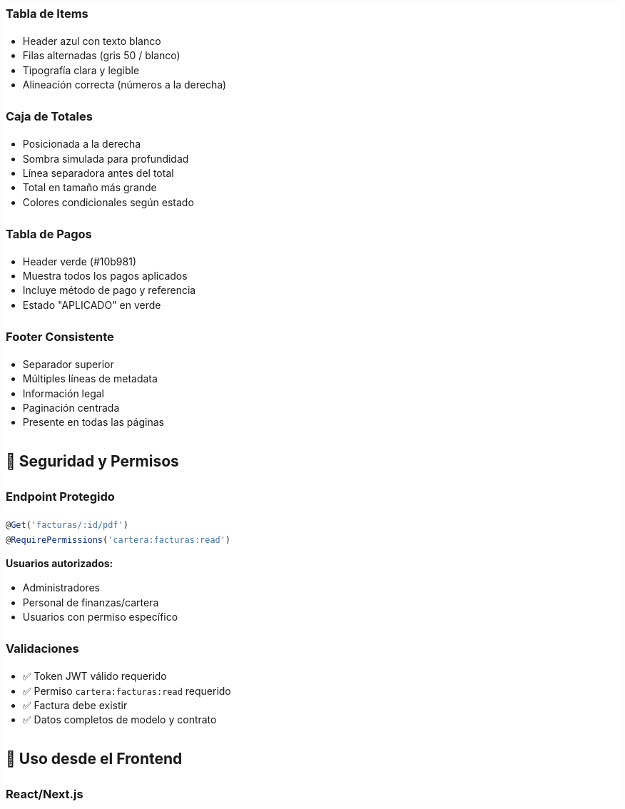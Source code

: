 ### Tabla de Items
- Header azul con texto blanco
- Filas alternadas (gris 50 / blanco)
- Tipografía clara y legible
- Alineación correcta (números a la derecha)

### Caja de Totales
- Posicionada a la derecha
- Sombra simulada para profundidad
- Línea separadora antes del total
- Total en tamaño más grande
- Colores condicionales según estado

### Tabla de Pagos
- Header verde (#10b981)
- Muestra todos los pagos aplicados
- Incluye método de pago y referencia
- Estado "APLICADO" en verde

### Footer Consistente
- Separador superior
- Múltiples líneas de metadata
- Información legal
- Paginación centrada
- Presente en todas las páginas

## 🔐 Seguridad y Permisos

### Endpoint Protegido
```typescript
@Get('facturas/:id/pdf')
@RequirePermissions('cartera:facturas:read')
```

**Usuarios autorizados:**
- Administradores
- Personal de finanzas/cartera
- Usuarios con permiso específico

### Validaciones
- ✅ Token JWT válido requerido
- ✅ Permiso `cartera:facturas:read` requerido
- ✅ Factura debe existir
- ✅ Datos completos de modelo y contrato

## 📱 Uso desde el Frontend

### React/Next.js
